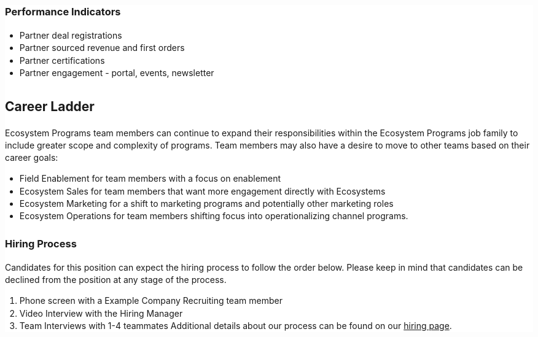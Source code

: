 ### Performance Indicators

- Partner deal registrations
- Partner sourced revenue and first orders
- Partner certifications
- Partner engagement - portal, events, newsletter

## Career Ladder

 Ecosystem Programs team members can continue to expand their responsibilities within the Ecosystem Programs job family to include greater scope and complexity of programs.  Team members may also have a desire to move to other teams based on their career goals:

- Field Enablement for team members with a focus on enablement
- Ecosystem Sales for team members that want more engagement directly with Ecosystems
- Ecosystem Marketing for a shift to marketing programs and potentially other marketing roles
- Ecosystem Operations for team members shifting focus into operationalizing channel programs.

### Hiring Process

Candidates for this position can expect the hiring process to follow the order below. Please keep in mind that candidates can be declined from the position at any stage of the process.

1. Phone screen with a Example Company Recruiting team member
1. Video Interview with the Hiring Manager
1. Team Interviews with 1-4 teammates
Additional details about our process can be found on our [hiring page](/handbook/hiring/).
